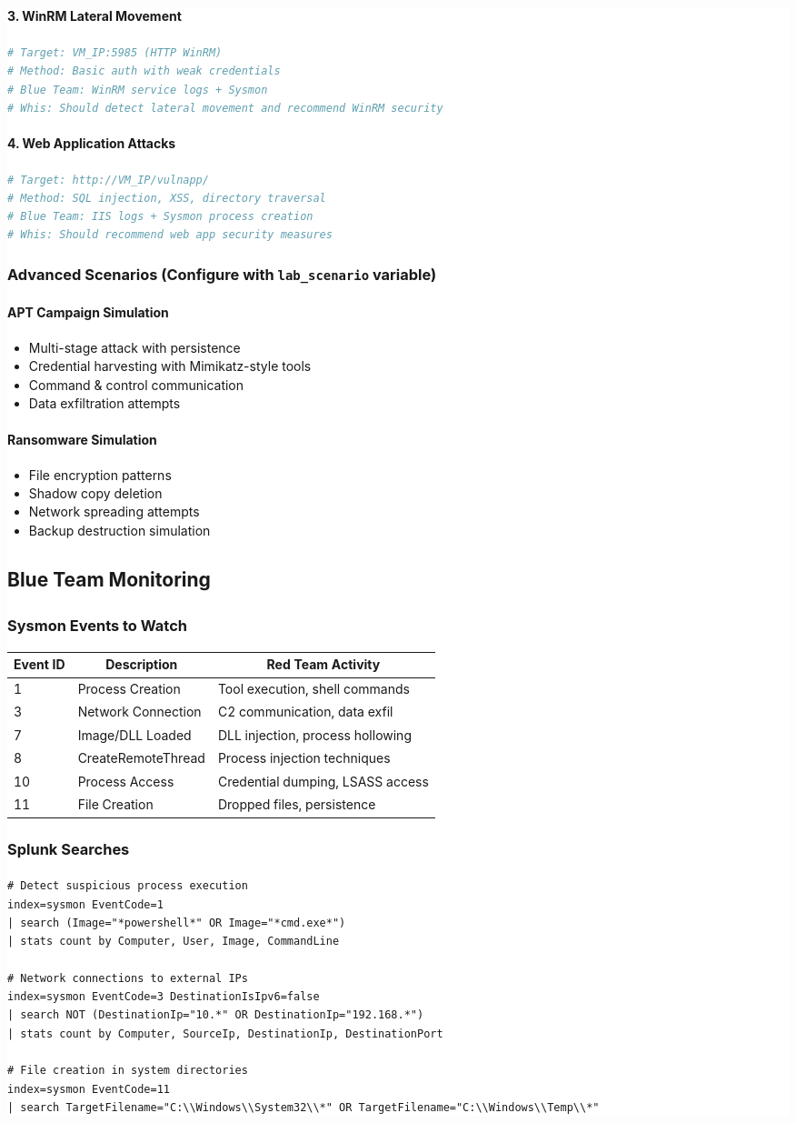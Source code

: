 #### 3. WinRM Lateral Movement  
```bash
# Target: VM_IP:5985 (HTTP WinRM)
# Method: Basic auth with weak credentials
# Blue Team: WinRM service logs + Sysmon
# Whis: Should detect lateral movement and recommend WinRM security
```

#### 4. Web Application Attacks
```bash
# Target: http://VM_IP/vulnapp/
# Method: SQL injection, XSS, directory traversal
# Blue Team: IIS logs + Sysmon process creation
# Whis: Should recommend web app security measures
```

### Advanced Scenarios (Configure with `lab_scenario` variable)

#### APT Campaign Simulation
- Multi-stage attack with persistence
- Credential harvesting with Mimikatz-style tools
- Command & control communication
- Data exfiltration attempts

#### Ransomware Simulation  
- File encryption patterns
- Shadow copy deletion
- Network spreading attempts
- Backup destruction simulation

## Blue Team Monitoring

### Sysmon Events to Watch

| Event ID | Description | Red Team Activity |
|----------|-------------|-------------------|
| 1 | Process Creation | Tool execution, shell commands |
| 3 | Network Connection | C2 communication, data exfil |
| 7 | Image/DLL Loaded | DLL injection, process hollowing |
| 8 | CreateRemoteThread | Process injection techniques |
| 10 | Process Access | Credential dumping, LSASS access |
| 11 | File Creation | Dropped files, persistence |

### Splunk Searches

```spl
# Detect suspicious process execution
index=sysmon EventCode=1 
| search (Image="*powershell*" OR Image="*cmd.exe*") 
| stats count by Computer, User, Image, CommandLine

# Network connections to external IPs
index=sysmon EventCode=3 DestinationIsIpv6=false
| search NOT (DestinationIp="10.*" OR DestinationIp="192.168.*")
| stats count by Computer, SourceIp, DestinationIp, DestinationPort

# File creation in system directories
index=sysmon EventCode=11
| search TargetFilename="C:\\Windows\\System32\\*" OR TargetFilename="C:\\Windows\\Temp\\*"
```